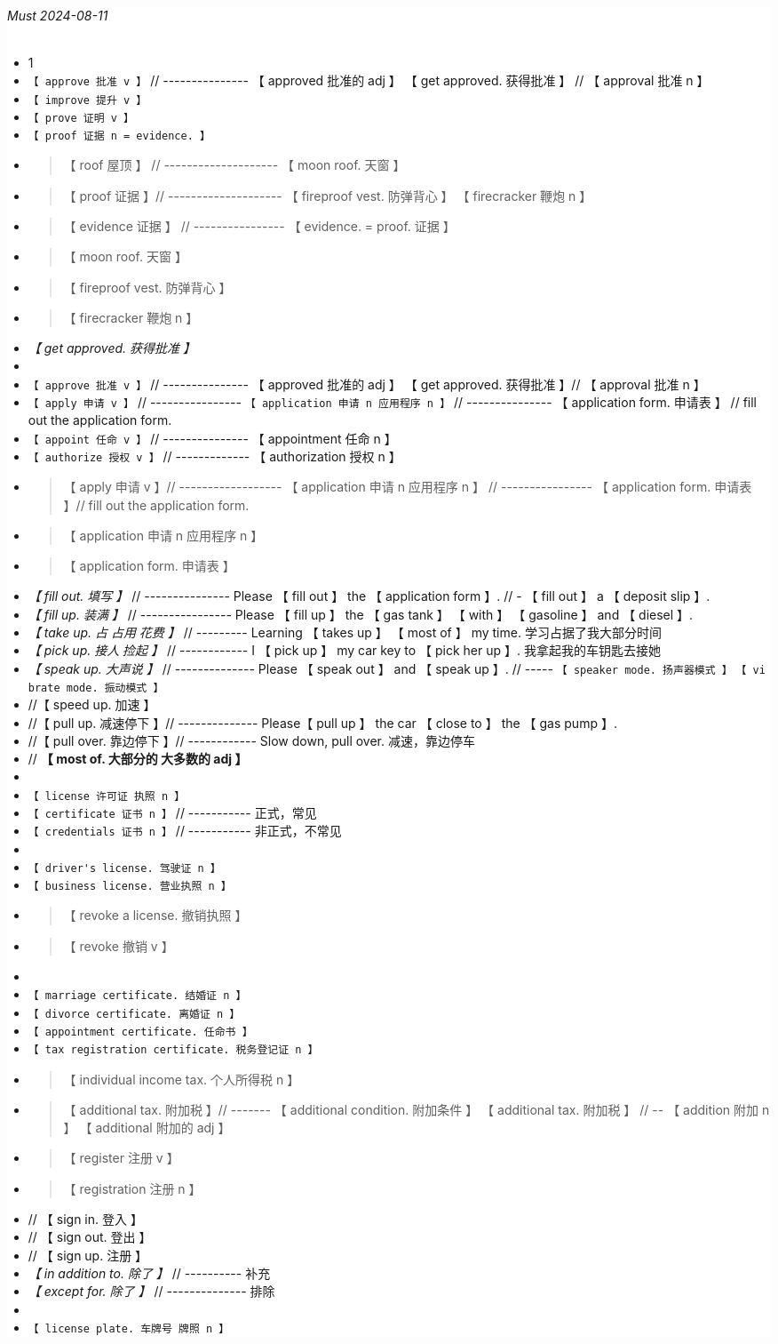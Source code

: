 ###### Must 2024-08-11

- 1
- `【 approve 批准 v 】` // --------------- 【 approved 批准的 adj 】 【 get approved. 获得批准 】 // 【 approval 批准 n 】
- `【 improve 提升 v 】`
- `【 prove 证明 v 】`
- `【 proof 证据 n = evidence. 】`
- > 【 roof 屋顶 】 // -------------------- 【 moon roof. 天窗 】
- > 【 proof 证据 】// -------------------- 【 fireproof vest. 防弹背心 】 【 firecracker 鞭炮 n 】
- > 【 evidence 证据 】 // ---------------- 【 evidence. = proof. 证据 】
- > 【 moon roof. 天窗 】
- > 【 fireproof vest. 防弹背心 】
- > 【 firecracker 鞭炮 n 】
- _【 get approved. 获得批准 】_
-
- `【 approve 批准 v 】` // --------------- 【 approved 批准的 adj 】 【 get approved. 获得批准 】// 【 approval 批准 n 】
- `【 apply 申请 v 】` // ---------------- `【 application 申请 n 应用程序 n 】` // --------------- 【 application form. 申请表 】 // fill out the application form.
- `【 appoint 任命 v 】` // --------------- 【 appointment 任命 n 】
- `【 authorize 授权 v 】` // ------------- 【 authorization 授权 n 】
- > 【 apply 申请 v 】// ------------------ 【 application 申请 n 应用程序 n 】 // ---------------- 【 application form. 申请表 】// fill out the application form.
- > 【 application 申请 n 应用程序 n 】
- > 【 application form. 申请表 】
- _【 fill out. 填写 】_ // --------------- Please 【 fill out 】 the 【 application form 】. // - 【 fill out 】 a 【 deposit slip 】.
- _【 fill up. 装满 】_ // ---------------- Please 【 fill up 】 the 【 gas tank 】 【 with 】 【 gasoline 】 and 【 diesel 】.
- _【 take up. 占 占用 花费 】_ // --------- Learning 【 takes up 】 【 most of 】 my time. 学习占据了我大部分时间
- _【 pick up. 接人 捡起 】_ // ------------ I 【 pick up 】 my car key to 【 pick her up 】. 我拿起我的车钥匙去接她
- _【 speak up. 大声说 】_ // -------------- Please 【 speak out 】 and 【 speak up 】. // ----- `【 speaker mode. 扬声器模式 】` `【 vibrate mode. 振动模式 】`
- //【 speed up. 加速 】
- //【 pull up. 减速停下 】// -------------- Please【 pull up 】 the car 【 close to 】 the 【 gas pump 】.
- //【 pull over. 靠边停下 】// ------------ Slow down, pull over. 减速，靠边停车
- // **【 most of. 大部分的 大多数的 adj 】**
-
- `【 license 许可证 执照 n 】`
- `【 certificate 证书 n 】` // ----------- 正式，常见
- `【 credentials 证书 n 】` // ----------- 非正式，不常见
-
- `【 driver's license. 驾驶证 n 】`
- `【 business license. 营业执照 n 】`
- > 【 revoke a license. 撤销执照 】
- > 【 revoke 撤销 v 】
-
- `【 marriage certificate. 结婚证 n 】`
- `【 divorce certificate. 离婚证 n 】`
- `【 appointment certificate. 任命书 】`
- `【 tax registration certificate. 税务登记证 n 】`
- > 【 individual income tax. 个人所得税 n 】
- > 【 additional tax. 附加税 】// ------- 【 additional condition. 附加条件 】 【 additional tax. 附加税 】 // -- 【 addition 附加 n 】 【 additional 附加的 adj 】
- > 【 register 注册 v 】
- > 【 registration 注册 n 】
- // 【 sign in. 登入 】
- // 【 sign out. 登出 】
- // 【 sign up. 注册 】
- _【 in addition to. 除了 】_ // ---------- 补充
- _【 except for. 除了 】_ // -------------- 排除
-
- `【 license plate. 车牌号 牌照 n 】`
